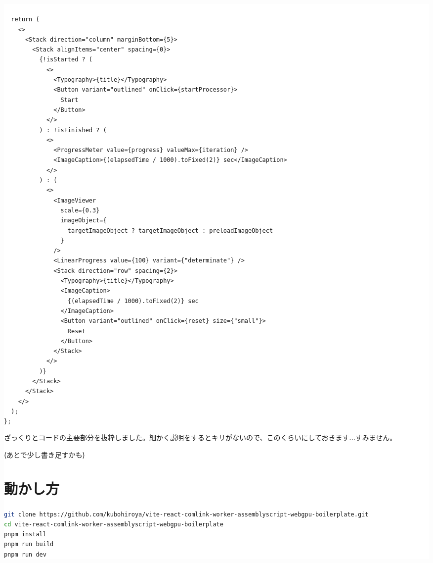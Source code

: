 ```TypeScript:ImageFilterBenchmark.tsxの一部

  return (
    <>
      <Stack direction="column" marginBottom={5}>
        <Stack alignItems="center" spacing={0}>
          {!isStarted ? (
            <>
              <Typography>{title}</Typography>
              <Button variant="outlined" onClick={startProcessor}>
                Start
              </Button>
            </>
          ) : !isFinished ? (
            <>
              <ProgressMeter value={progress} valueMax={iteration} />
              <ImageCaption>{(elapsedTime / 1000).toFixed(2)} sec</ImageCaption>
            </>
          ) : (
            <>
              <ImageViewer
                scale={0.3}
                imageObject={
                  targetImageObject ? targetImageObject : preloadImageObject
                }
              />
              <LinearProgress value={100} variant={"determinate"} />
              <Stack direction="row" spacing={2}>
                <Typography>{title}</Typography>
                <ImageCaption>
                  {(elapsedTime / 1000).toFixed(2)} sec
                </ImageCaption>
                <Button variant="outlined" onClick={reset} size={"small"}>
                  Reset
                </Button>
              </Stack>
            </>
          )}
        </Stack>
      </Stack>
    </>
  );
};
```

ざっくりとコードの主要部分を抜粋しました。細かく説明をするとキリがないので、このくらいにしておきます...すみません。

(あとで少し書き足すかも)

# 動かし方

```bash
git clone https://github.com/kubohiroya/vite-react-comlink-worker-assemblyscript-webgpu-boilerplate.git
cd vite-react-comlink-worker-assemblyscript-webgpu-boilerplate
pnpm install
pnpm run build
pnpm run dev
```
